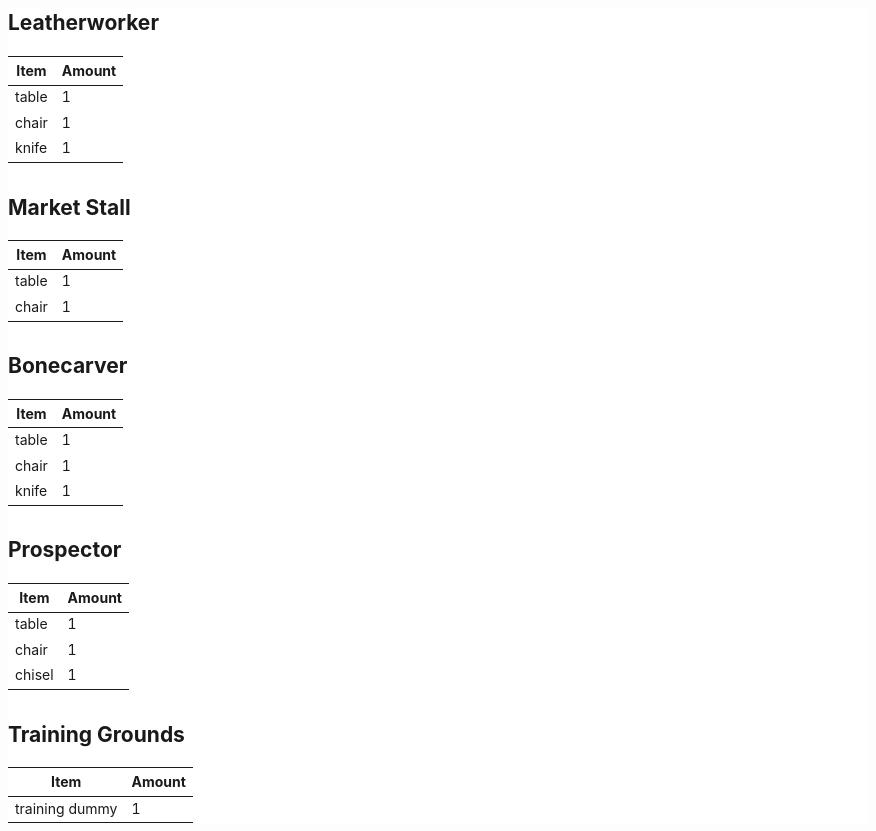 ## Leatherworker

|Item|Amount|
|---|---|
|table|1|
|chair|1|
|knife|1|

## Market Stall

|Item|Amount|
|---|---|
|table|1|
|chair|1|

## Bonecarver

|Item|Amount|
|---|---|
|table|1|
|chair|1|
|knife|1|

## Prospector

|Item|Amount|
|---|---|
|table|1|
|chair|1|
|chisel|1|

## Training Grounds

|Item|Amount|
|---|---|
|training dummy|1|
